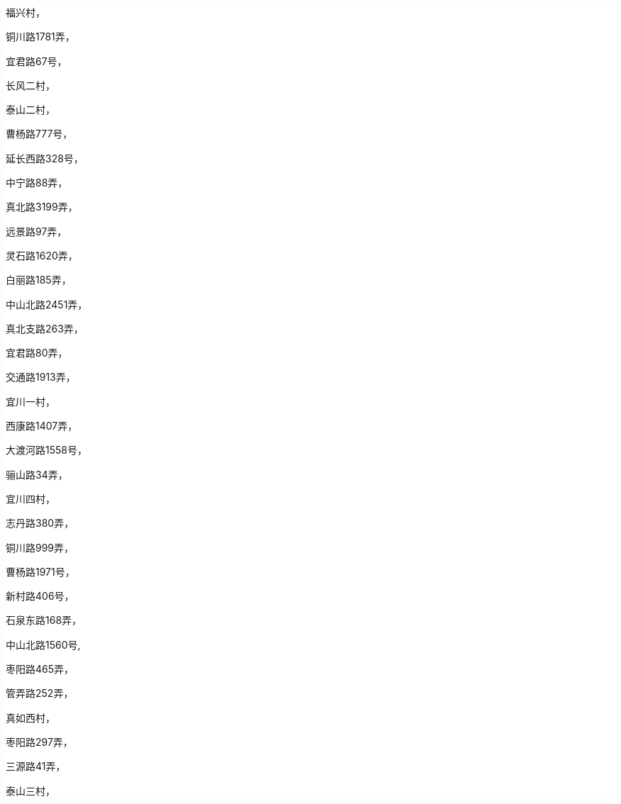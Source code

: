福兴村，

铜川路1781弄，

宜君路67号，

长风二村，

泰山二村，

曹杨路777号，

延长西路328号，

中宁路88弄，

真北路3199弄，

远景路97弄，

灵石路1620弄，

白丽路185弄，

中山北路2451弄，

真北支路263弄，

宜君路80弄，

交通路1913弄，

宜川一村，

西康路1407弄，

大渡河路1558号，

骊山路34弄，

宜川四村，

志丹路380弄，

铜川路999弄，

曹杨路1971号，

新村路406号，

石泉东路168弄，

中山北路1560号,

枣阳路465弄，

管弄路252弄，

真如西村，

枣阳路297弄，

三源路41弄，

泰山三村，
